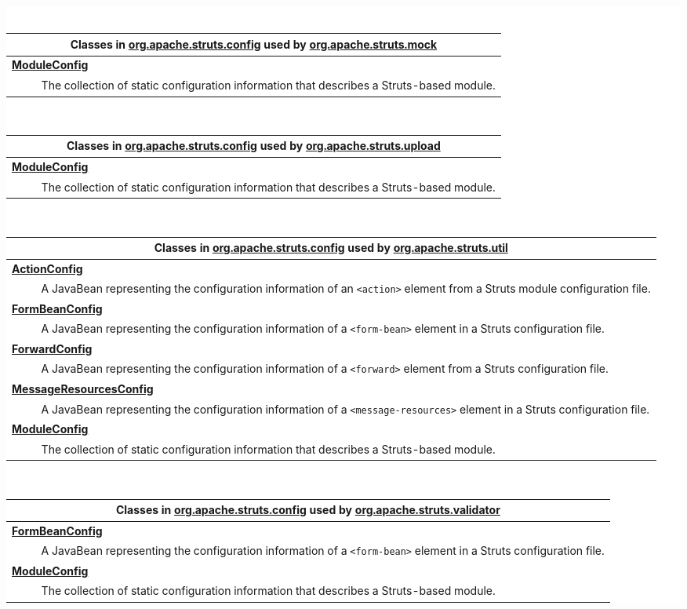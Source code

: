  

<span id="org.apache.struts.mock"></span>

| Classes in [org.apache.struts.config](../../../../org/apache/struts/config/package-summary.html.md) used by [org.apache.struts.mock](../../../../org/apache/struts/mock/package-summary.html) |
|--------------------------------------------------------------------------------------------------------------------------------------------------------------------------------------------|
| **[**ModuleConfig**](../../../../org/apache/struts/config/class-use/ModuleConfig.html.md#org.apache.struts.mock)**                                                                            
            The collection of static configuration information that describes a Struts-based module.                                                                                         |

 

<span id="org.apache.struts.upload"></span>

| Classes in [org.apache.struts.config](../../../../org/apache/struts/config/package-summary.html.md) used by [org.apache.struts.upload](../../../../org/apache/struts/upload/package-summary.html) |
|------------------------------------------------------------------------------------------------------------------------------------------------------------------------------------------------|
| **[**ModuleConfig**](../../../../org/apache/struts/config/class-use/ModuleConfig.html.md#org.apache.struts.upload)**                                                                              
            The collection of static configuration information that describes a Struts-based module.                                                                                             |

 

<span id="org.apache.struts.util"></span>

| Classes in [org.apache.struts.config](../../../../org/apache/struts/config/package-summary.html.md) used by [org.apache.struts.util](../../../../org/apache/struts/util/package-summary.html) |
|--------------------------------------------------------------------------------------------------------------------------------------------------------------------------------------------|
| **[**ActionConfig**](../../../../org/apache/struts/config/class-use/ActionConfig.html.md#org.apache.struts.util)**                                                                            
            A JavaBean representing the configuration information of an `<action>` element from a Struts module configuration file.                                                          |
| **[**FormBeanConfig**](../../../../org/apache/struts/config/class-use/FormBeanConfig.html.md#org.apache.struts.util)**                                                                        
            A JavaBean representing the configuration information of a `<form-bean>` element in a Struts configuration file.                                                                 |
| **[**ForwardConfig**](../../../../org/apache/struts/config/class-use/ForwardConfig.html.md#org.apache.struts.util)**                                                                          
            A JavaBean representing the configuration information of a `<forward>` element from a Struts configuration file.                                                                 |
| **[**MessageResourcesConfig**](../../../../org/apache/struts/config/class-use/MessageResourcesConfig.html.md#org.apache.struts.util)**                                                        
            A JavaBean representing the configuration information of a `<message-resources>` element in a Struts configuration file.                                                         |
| **[**ModuleConfig**](../../../../org/apache/struts/config/class-use/ModuleConfig.html.md#org.apache.struts.util)**                                                                            
            The collection of static configuration information that describes a Struts-based module.                                                                                         |

 

<span id="org.apache.struts.validator"></span>

| Classes in [org.apache.struts.config](../../../../org/apache/struts/config/package-summary.html.md) used by [org.apache.struts.validator](../../../../org/apache/struts/validator/package-summary.html) |
|------------------------------------------------------------------------------------------------------------------------------------------------------------------------------------------------------|
| **[**FormBeanConfig**](../../../../org/apache/struts/config/class-use/FormBeanConfig.html.md#org.apache.struts.validator)**                                                                             
            A JavaBean representing the configuration information of a `<form-bean>` element in a Struts configuration file.                                                                           |
| **[**ModuleConfig**](../../../../org/apache/struts/config/class-use/ModuleConfig.html.md#org.apache.struts.validator)**                                                                                 
            The collection of static configuration information that describes a Struts-based module.                                                                                                   |
